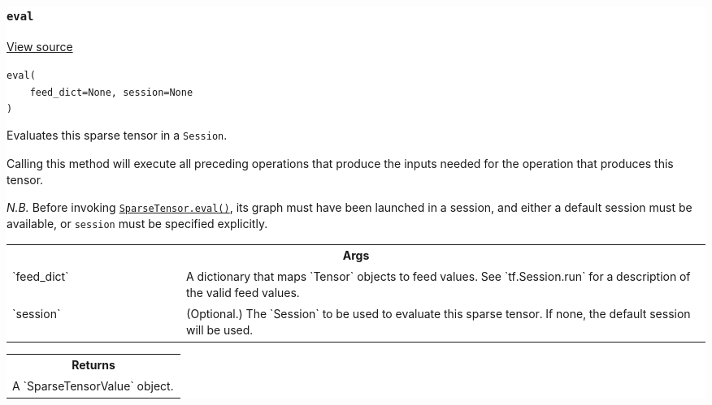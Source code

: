 <h3 id="eval"><code>eval</code></h3>

<a target="_blank" href="https://github.com/tensorflow/tensorflow/blob/r2.4/tensorflow/python/framework/sparse_tensor.py#L239-L262">View source</a>

<pre class="devsite-click-to-copy prettyprint lang-py tfo-signature-link">
<code>eval(
    feed_dict=None, session=None
)
</code></pre>

Evaluates this sparse tensor in a `Session`.

Calling this method will execute all preceding operations that
produce the inputs needed for the operation that produces this
tensor.

*N.B.* Before invoking <a href="../../tf/sparse/SparseTensor.md#eval"><code>SparseTensor.eval()</code></a>, its graph must have been
launched in a session, and either a default session must be
available, or `session` must be specified explicitly.


 <table class="responsive fixed orange">
<colgroup><col width="214px"><col></colgroup>
<tr><th colspan="2">Args</th></tr>

<tr>
<td>
`feed_dict`
</td>
<td>
A dictionary that maps `Tensor` objects to feed values. See
`tf.Session.run` for a description of the valid feed values.
</td>
</tr><tr>
<td>
`session`
</td>
<td>
(Optional.) The `Session` to be used to evaluate this sparse
tensor. If none, the default session will be used.
</td>
</tr>
</table>




 <table class="responsive fixed orange">
<colgroup><col width="214px"><col></colgroup>
<tr><th colspan="2">Returns</th></tr>
<tr class="alt">
<td colspan="2">
A `SparseTensorValue` object.
</td>
</tr>
